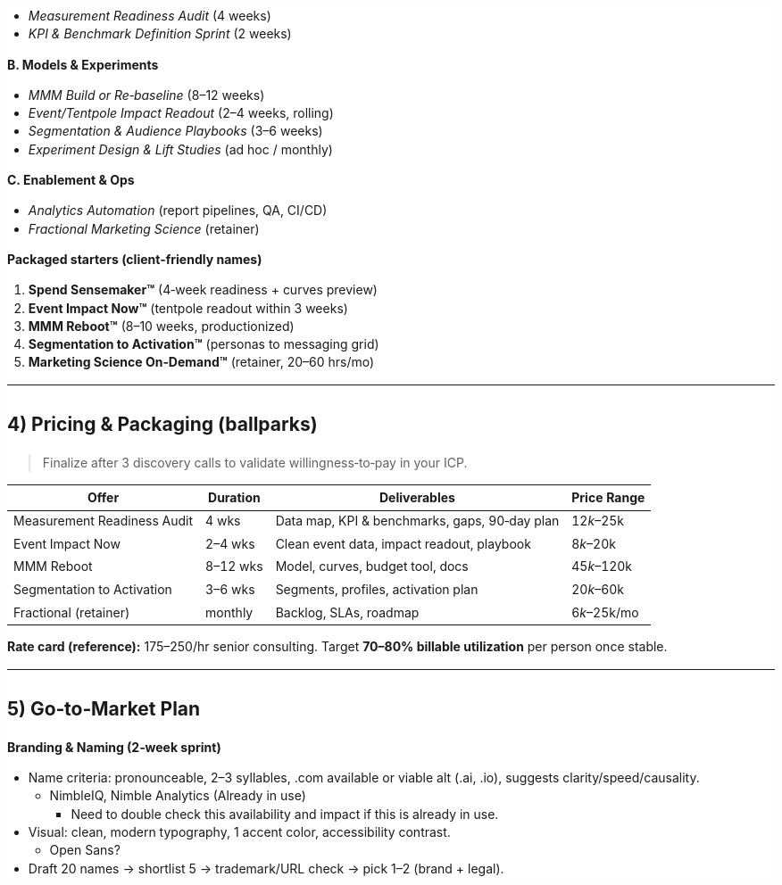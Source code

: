 - *Measurement Readiness Audit* (4 weeks)
- *KPI & Benchmark Definition Sprint* (2 weeks)

**B. Models & Experiments**

- *MMM Build or Re‑baseline* (8–12 weeks)
- *Event/Tentpole Impact Readout* (2–4 weeks, rolling)
- *Segmentation & Audience Playbooks* (3–6 weeks)
- *Experiment Design & Lift Studies* (ad hoc / monthly)

**C. Enablement & Ops**

- *Analytics Automation* (report pipelines, QA, CI/CD)
- *Fractional Marketing Science* (retainer)

**Packaged starters (client‑friendly names)**

1. **Spend Sensemaker™** (4‑week readiness + curves preview)
2. **Event Impact Now™** (tentpole readout within 3 weeks)
3. **MMM Reboot™** (8–10 weeks, productionized)
4. **Segmentation to Activation™** (personas to messaging grid)
5. **Marketing Science On‑Demand™** (retainer, 20–60 hrs/mo)

---

## 4) Pricing & Packaging (ballparks)

> Finalize after 3 discovery calls to validate willingness‑to‑pay in your ICP.
> 

| Offer | Duration | Deliverables | Price Range |
| --- | --- | --- | --- |
| Measurement Readiness Audit | 4 wks | Data map, KPI & benchmarks, gaps, 90‑day plan | $12k–$25k |
| Event Impact Now | 2–4 wks | Clean event data, impact readout, playbook | $8k–$20k |
| MMM Reboot | 8–12 wks | Model, curves, budget tool, docs | $45k–$120k |
| Segmentation to Activation | 3–6 wks | Segments, profiles, activation plan | $20k–$60k |
| Fractional (retainer) | monthly | Backlog, SLAs, roadmap | $6k–$25k/mo |

**Rate card (reference):** $175–$250/hr senior consulting. Target **70–80% billable utilization** per person once stable.

---

## 5) Go‑to‑Market Plan

**Branding & Naming (2‑week sprint)**

- Name criteria: pronounceable, 2–3 syllables, .com available or viable alt (.ai, .io), suggests clarity/speed/causality.
    - NimbleIQ, Nimble Analytics (Already in use)
        - Need to double check this availability and impact if this is already in use.
- Visual: clean, modern typography, 1 accent color, accessibility contrast.
    - Open Sans?
- Draft 20 names → shortlist 5 → trademark/URL check → pick 1–2 (brand + legal).
